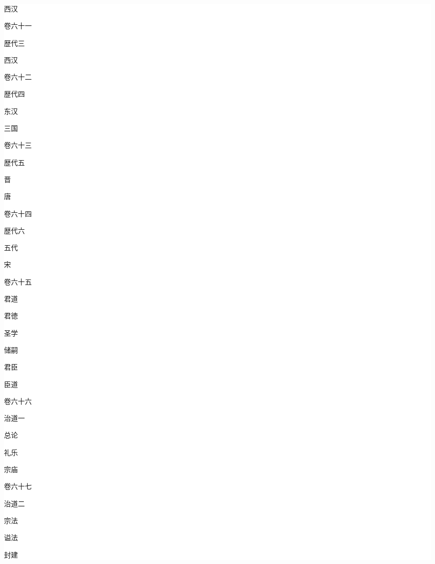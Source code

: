 西汉  

卷六十一  

歴代三  

西汉  

卷六十二  

歴代四  

东汉  

三国  

卷六十三  

歴代五  

晋  

唐  

卷六十四  

歴代六  

五代  

宋  

卷六十五  

君道  

君徳  

圣学  

储嗣  

君臣  

臣道  

卷六十六  

治道一  

总论  

礼乐  

宗庙  

卷六十七  

治道二  

宗法  

谥法  

封建  
